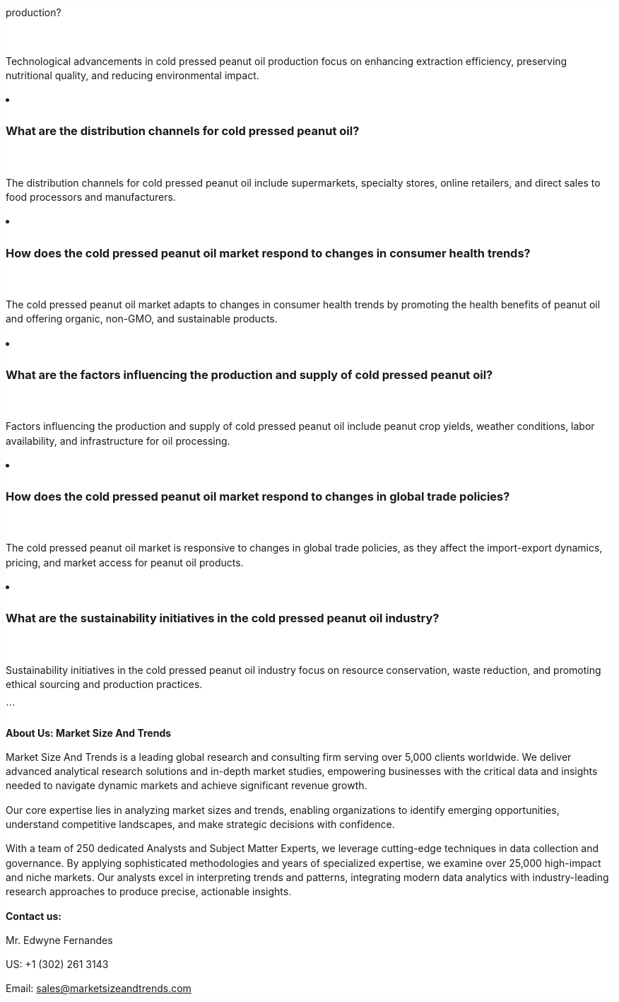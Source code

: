 production?</h3><p>&nbsp;</p><p>Technological advancements in cold pressed peanut oil production focus on enhancing extraction efficiency, preserving nutritional quality, and reducing environmental impact.</p></li><li><h3>What are the distribution channels for cold pressed peanut oil?</h3><p>&nbsp;</p><p>The distribution channels for cold pressed peanut oil include supermarkets, specialty stores, online retailers, and direct sales to food processors and manufacturers.</p></li><li><h3>How does the cold pressed peanut oil market respond to changes in consumer health trends?</h3><p>&nbsp;</p><p>The cold pressed peanut oil market adapts to changes in consumer health trends by promoting the health benefits of peanut oil and offering organic, non-GMO, and sustainable products.</p></li><li><h3>What are the factors influencing the production and supply of cold pressed peanut oil?</h3><p>&nbsp;</p><p>Factors influencing the production and supply of cold pressed peanut oil include peanut crop yields, weather conditions, labor availability, and infrastructure for oil processing.</p></li><li><h3>How does the cold pressed peanut oil market respond to changes in global trade policies?</h3><p>&nbsp;</p><p>The cold pressed peanut oil market is responsive to changes in global trade policies, as they affect the import-export dynamics, pricing, and market access for peanut oil products.</p></li><li><h3>What are the sustainability initiatives in the cold pressed peanut oil industry?</h3><p>&nbsp;</p><p>Sustainability initiatives in the cold pressed peanut oil industry focus on resource conservation, waste reduction, and promoting ethical sourcing and production practices.</p></li></ol></body></html>```</p><p><strong>About Us:&nbsp;Market Size And Trends</strong></p><p>Market Size And Trends&nbsp;is a leading global research and consulting firm serving over 5,000 clients worldwide. We deliver advanced analytical research solutions and in-depth market studies, empowering businesses with the critical data and insights needed to navigate dynamic markets and achieve significant revenue growth.</p><p>Our core expertise lies in analyzing market sizes and trends, enabling organizations to identify emerging opportunities, understand competitive landscapes, and make strategic decisions with confidence.</p><p>With a team of 250 dedicated Analysts and Subject Matter Experts, we leverage cutting-edge techniques in data collection and governance. By applying sophisticated methodologies and years of specialized expertise, we examine over 25,000 high-impact and niche markets. Our analysts excel in interpreting trends and patterns, integrating modern data analytics with industry-leading research approaches to produce precise, actionable insights.</p><p><strong>Contact us:</strong></p><p>Mr. Edwyne Fernandes</p><p>US: +1 (302) 261 3143</p><p>Email: <a href="mailto:sales@marketsizeandtrends.com">sales@marketsizeandtrends.com</a>&nbsp;</p>
